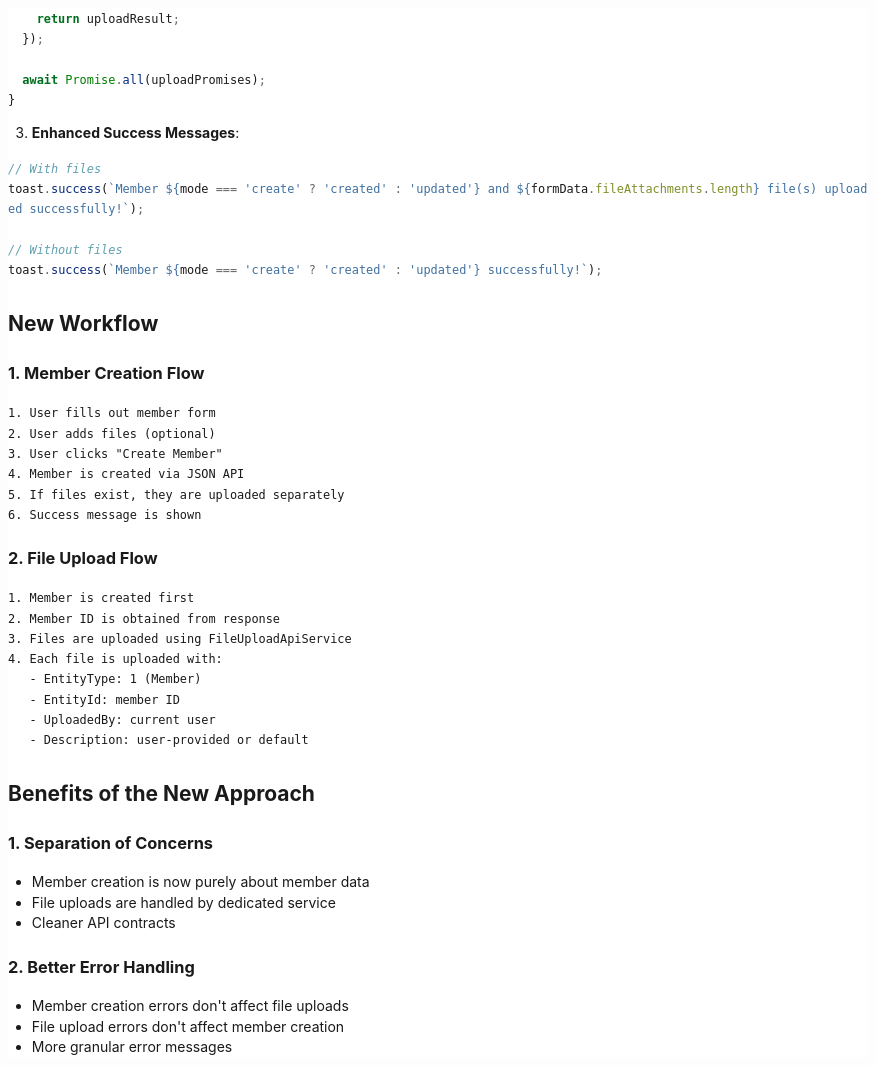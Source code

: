 ```typescript
    return uploadResult;
  });
  
  await Promise.all(uploadPromises);
}
```

3. **Enhanced Success Messages**:
```typescript
// With files
toast.success(`Member ${mode === 'create' ? 'created' : 'updated'} and ${formData.fileAttachments.length} file(s) uploaded successfully!`);

// Without files
toast.success(`Member ${mode === 'create' ? 'created' : 'updated'} successfully!`);
```

## New Workflow

### 1. **Member Creation Flow**
```
1. User fills out member form
2. User adds files (optional)
3. User clicks "Create Member"
4. Member is created via JSON API
5. If files exist, they are uploaded separately
6. Success message is shown
```

### 2. **File Upload Flow**
```
1. Member is created first
2. Member ID is obtained from response
3. Files are uploaded using FileUploadApiService
4. Each file is uploaded with:
   - EntityType: 1 (Member)
   - EntityId: member ID
   - UploadedBy: current user
   - Description: user-provided or default
```

## Benefits of the New Approach

### 1. **Separation of Concerns**
- Member creation is now purely about member data
- File uploads are handled by dedicated service
- Cleaner API contracts

### 2. **Better Error Handling**
- Member creation errors don't affect file uploads
- File upload errors don't affect member creation
- More granular error messages
